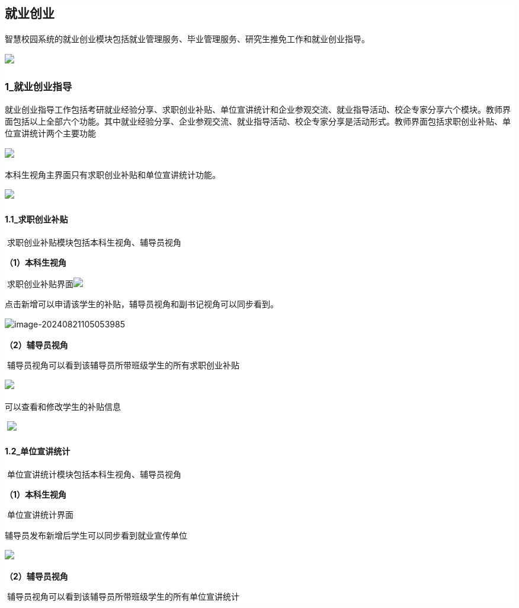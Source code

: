 ## 就业创业

​		智慧校园系统的就业创业模块包括就业管理服务、毕业管理服务、研究生推免工作和就业创业指导。

![](https://raw.githubusercontent.com/HEBUTA219/TyporaPic/main/20250429171938.png)

### 1_就业创业指导

​		就业创业指导工作包括考研就业经验分享、求职创业补贴、单位宣讲统计和企业参观交流、就业指导活动、校企专家分享六个模块。教师界面包括以上全部六个功能。其中就业经验分享、企业参观交流、就业指导活动、校企专家分享是活动形式。教师界面包括求职创业补贴、单位宣讲统计两个主要功能

![](https://raw.githubusercontent.com/HEBUTA219/TyporaPic/main/05c5718f10d694ef93e8bff0b681ff3.png)

本科生视角主界面只有求职创业补贴和单位宣讲统计功能。

![](https://hebuta219.github.io/images/image-20240821104306097.png)

#### 1.1_求职创业补贴

​		求职创业补贴模块包括本科生视角、辅导员视角

**（1）本科生视角**

​	求职创业补贴界面![](https://hebuta219.github.io/images/image-20240821104437225.png)

点击新增可以申请该学生的补贴，辅导员视角和副书记视角可以同步看到。

![image-20240821105053985](https://hebuta219.github.io/images/image-20240821105053985.png)



**（2）辅导员视角**

​		辅导员视角可以看到该辅导员所带班级学生的所有求职创业补贴

![](https://raw.githubusercontent.com/HEBUTA219/TyporaPic/main/20250428170632.png)

可以查看和修改学生的补贴信息

​		![](https://raw.githubusercontent.com/HEBUTA219/TyporaPic/main/20250428204617.png)


#### 1.2_单位宣讲统计

​		单位宣讲统计模块包括本科生视角、辅导员视角

**（1）本科生视角**

​	单位宣讲统计界面

辅导员发布新增后学生可以同步看到就业宣传单位

![](https://raw.githubusercontent.com/HEBUTA219/TyporaPic/main/20250428205226.png)


**（2）辅导员视角**

​		辅导员视角可以看到该辅导员所带班级学生的所有单位宣讲统计
